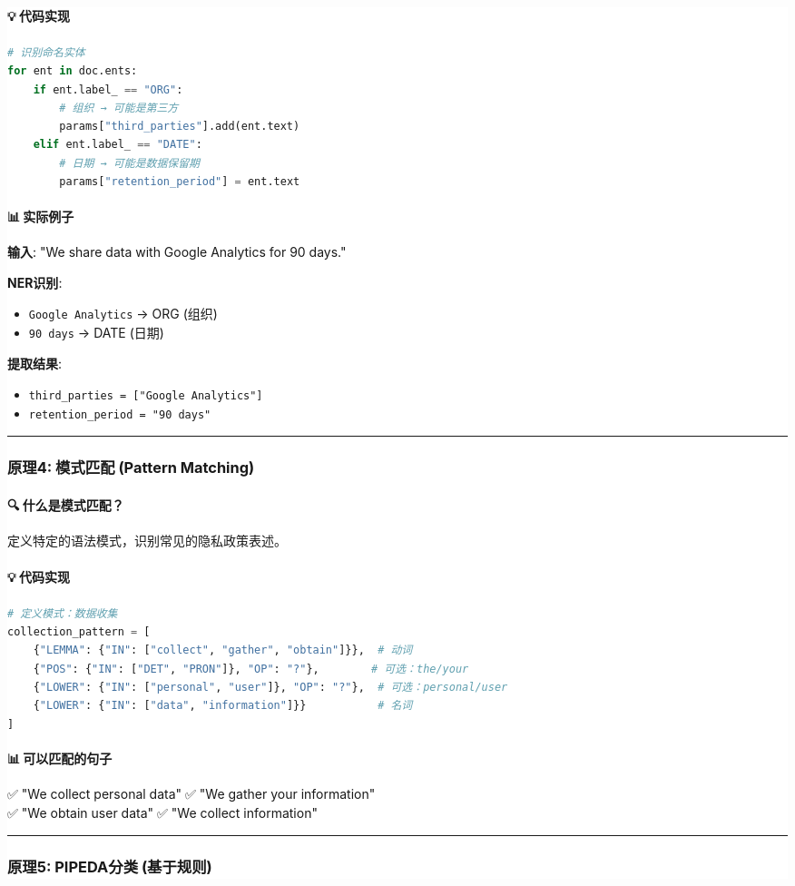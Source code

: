 #### 💡 代码实现

```python
# 识别命名实体
for ent in doc.ents:
    if ent.label_ == "ORG":
        # 组织 → 可能是第三方
        params["third_parties"].add(ent.text)
    elif ent.label_ == "DATE":
        # 日期 → 可能是数据保留期
        params["retention_period"] = ent.text
```

#### 📊 实际例子

**输入**: "We share data with Google Analytics for 90 days."

**NER识别**:
- `Google Analytics` → ORG (组织)
- `90 days` → DATE (日期)

**提取结果**:
- `third_parties = ["Google Analytics"]`
- `retention_period = "90 days"`

---

### 原理4: 模式匹配 (Pattern Matching)

#### 🔍 什么是模式匹配？
定义特定的语法模式，识别常见的隐私政策表述。

#### 💡 代码实现

```python
# 定义模式：数据收集
collection_pattern = [
    {"LEMMA": {"IN": ["collect", "gather", "obtain"]}},  # 动词
    {"POS": {"IN": ["DET", "PRON"]}, "OP": "?"},        # 可选：the/your
    {"LOWER": {"IN": ["personal", "user"]}, "OP": "?"},  # 可选：personal/user
    {"LOWER": {"IN": ["data", "information"]}}           # 名词
]
```

#### 📊 可以匹配的句子

✅ "We collect personal data"
✅ "We gather your information"  
✅ "We obtain user data"
✅ "We collect information"

---

### 原理5: PIPEDA分类 (基于规则)
